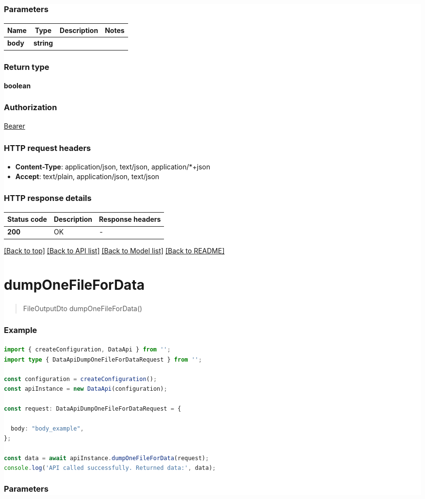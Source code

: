 ### Parameters

Name | Type | Description  | Notes
------------- | ------------- | ------------- | -------------
 **body** | **string**|  |


### Return type

**boolean**

### Authorization

[Bearer](README.md#Bearer)

### HTTP request headers

 - **Content-Type**: application/json, text/json, application/*+json
 - **Accept**: text/plain, application/json, text/json


### HTTP response details
| Status code | Description | Response headers |
|-------------|-------------|------------------|
**200** | OK |  -  |

[[Back to top]](#) [[Back to API list]](README.md#documentation-for-api-endpoints) [[Back to Model list]](README.md#documentation-for-models) [[Back to README]](README.md)

# **dumpOneFileForData**
> FileOutputDto dumpOneFileForData()


### Example


```typescript
import { createConfiguration, DataApi } from '';
import type { DataApiDumpOneFileForDataRequest } from '';

const configuration = createConfiguration();
const apiInstance = new DataApi(configuration);

const request: DataApiDumpOneFileForDataRequest = {
  
  body: "body_example",
};

const data = await apiInstance.dumpOneFileForData(request);
console.log('API called successfully. Returned data:', data);
```


### Parameters
